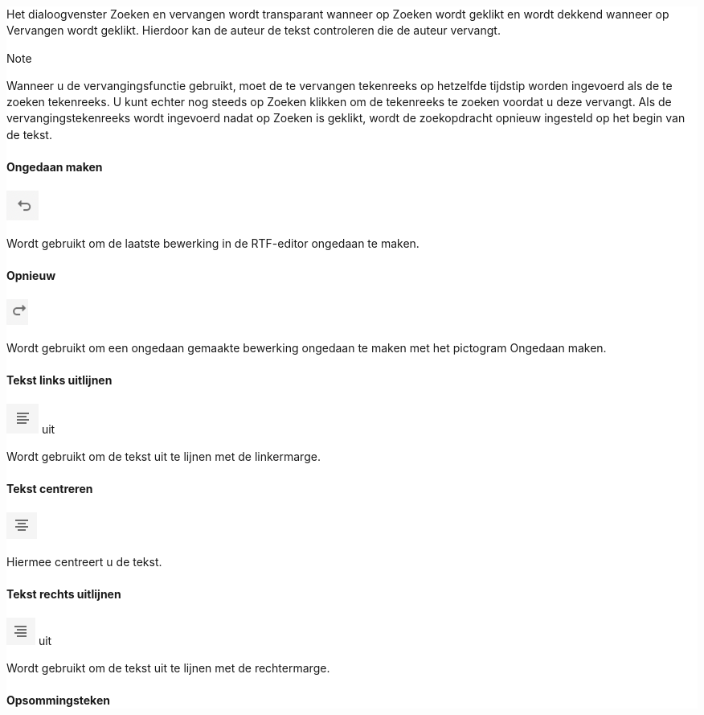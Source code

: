 Het dialoogvenster Zoeken en vervangen wordt transparant wanneer op Zoeken wordt geklikt en wordt dekkend wanneer op Vervangen wordt geklikt. Hierdoor kan de auteur de tekst controleren die de auteur vervangt.

>[!NOTE]
>
>Wanneer u de vervangingsfunctie gebruikt, moet de te vervangen tekenreeks op hetzelfde tijdstip worden ingevoerd als de te zoeken tekenreeks. U kunt echter nog steeds op Zoeken klikken om de tekenreeks te zoeken voordat u deze vervangt. Als de vervangingstekenreeks wordt ingevoerd nadat op Zoeken is geklikt, wordt de zoekopdracht opnieuw ingesteld op het begin van de tekst.

#### Ongedaan maken

![ ongedaan maken pictogram ](/help/email/assets/undo.png)

Wordt gebruikt om de laatste bewerking in de RTF-editor ongedaan te maken.

#### Opnieuw

![ opnieuw pictogram ](/help/email/assets/redo.png)

Wordt gebruikt om een ongedaan gemaakte bewerking ongedaan te maken met het pictogram Ongedaan maken.

#### Tekst links uitlijnen

![ richt linkerpictogram ](/help/assets/text-left.png) uit

Wordt gebruikt om de tekst uit te lijnen met de linkermarge.

#### Tekst centreren

![ de tekstpictogram van het Centrum ](/help/assets/text-center.png)

Hiermee centreert u de tekst.

#### Tekst rechts uitlijnen

![ richt rechts pictogram ](/help/assets/text-right.png) uit

Wordt gebruikt om de tekst uit te lijnen met de rechtermarge.

#### Opsommingsteken
